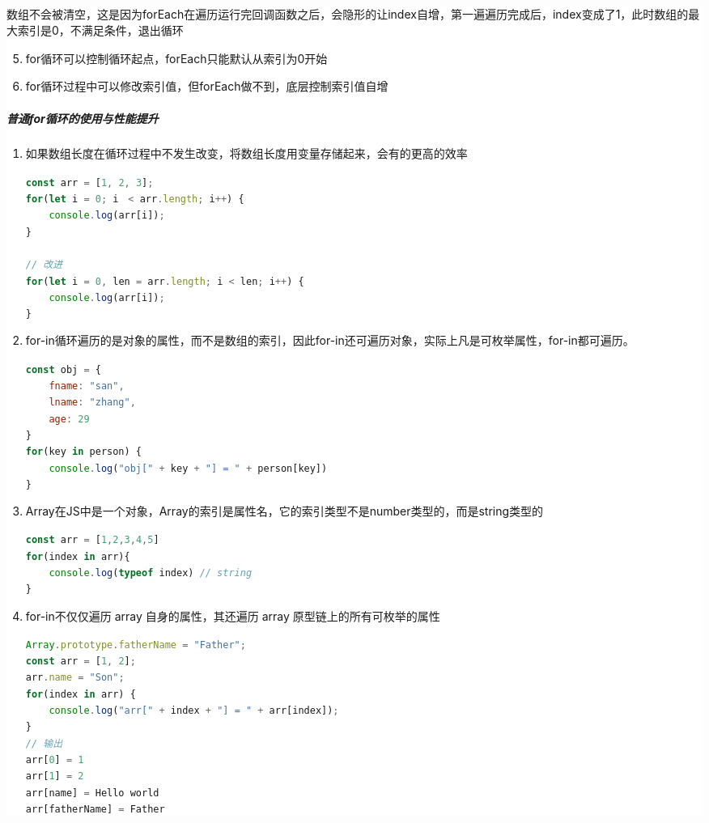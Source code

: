    数组不会被清空，这是因为forEach在遍历运行完回调函数之后，会隐形的让index自增，第一遍遍历完成后，index变成了1，此时数组的最大索引是0，不满足条件，退出循环

5. for循环可以控制循环起点，forEach只能默认从索引为0开始

6. for循环过程中可以修改索引值，但forEach做不到，底层控制索引值自增

##### 普通for循环的使用与性能提升

1. 如果数组长度在循环过程中不发生改变，将数组长度用变量存储起来，会有的更高的效率

   ```javascript
   const arr = [1, 2, 3];
   for(let i = 0; i　< arr.length; i++) {
       console.log(arr[i]);
   }
   
   // 改进
   for(let i = 0, len = arr.length; i < len; i++) {
       console.log(arr[i]);
   }
   ```

2. for-in循环遍历的是对象的属性，而不是数组的索引，因此for-in还可遍历对象，实际上凡是可枚举属性，for-in都可遍历。

   ```javascript
   const obj = {
       fname: "san",
       lname: "zhang",
       age: 29
   }
   for(key in person) {
       console.log("obj[" + key + "] = " + person[key])
   }
   ```

3. Array在JS中是一个对象，Array的索引是属性名，它的索引类型不是number类型的，而是string类型的

   ```javascript
   const arr = [1,2,3,4,5]
   for(index in arr){
       console.log(typeof index) // string
   }
   ```

4. for-in不仅仅遍历 array 自身的属性，其还遍历 array 原型链上的所有可枚举的属性

   ```javascript
   Array.prototype.fatherName = "Father";
   const arr = [1, 2];
   arr.name = "Son";
   for(index in arr) {
       console.log("arr[" + index + "] = " + arr[index]);
   }
   // 输出
   arr[0] = 1
   arr[1] = 2
   arr[name] = Hello world
   arr[fatherName] = Father
   ```
